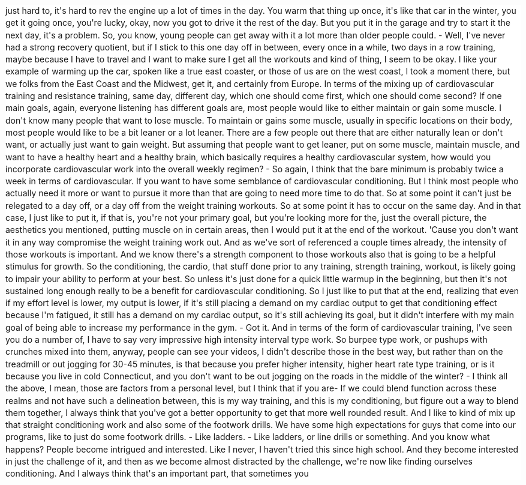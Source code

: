 just hard to, it's hard to rev the engine up a lot of times in the day. You warm
that thing up once, it's like that car in the winter, you get it going once,
you're lucky, okay, now you got to drive it the rest of the day. But you put it
in the garage and try to start it the next day, it's a problem. So, you know,
young people can get away with it a lot more than older people could. - Well,
I've never had a strong recovery quotient, but if I stick to this one day off in
between, every once in a while, two days in a row training, maybe because I have
to travel and I want to make sure I get all the workouts and kind of thing, I
seem to be okay. I like your example of warming up the car, spoken like a true
east coaster, or those of us are on the west coast, I took a moment there, but
we folks from the East Coast and the Midwest, get it, and certainly from Europe.
In terms of the mixing up of cardiovascular training and resistance training,
same day, different day, which one should come first, which one should come
second? If one main goals, again, everyone listening has different goals are,
most people would like to either maintain or gain some muscle. I don't know many
people that want to lose muscle. To maintain or gains some muscle, usually in
specific locations on their body, most people would like to be a bit leaner or a
lot leaner. There are a few people out there that are either naturally lean or
don't want, or actually just want to gain weight. But assuming that people want
to get leaner, put on some muscle, maintain muscle, and want to have a healthy
heart and a healthy brain, which basically requires a healthy cardiovascular
system, how would you incorporate cardiovascular work into the overall weekly
regimen? - So again, I think that the bare minimum is probably twice a week in
terms of cardiovascular. If you want to have some semblance of cardiovascular
conditioning. But I think most people who actually need it more or want to
pursue it more than that are going to need more time to do that. So at some
point it can't just be relegated to a day off, or a day off from the weight
training workouts. So at some point it has to occur on the same day. And in that
case, I just like to put it, if that is, you're not your primary goal, but
you're looking more for the, just the overall picture, the aesthetics you
mentioned, putting muscle on in certain areas, then I would put it at the end of
the workout. 'Cause you don't want it in any way compromise the weight training
work out. And as we've sort of referenced a couple times already, the intensity
of those workouts is important. And we know there's a strength component to
those workouts also that is going to be a helpful stimulus for growth. So the
conditioning, the cardio, that stuff done prior to any training, strength
training, workout, is likely going to impair your ability to perform at your
best. So unless it's just done for a quick little warmup in the beginning, but
then it's not sustained long enough really to be a benefit for cardiovascular
conditioning. So I just like to put that at the end, realizing that even if my
effort level is lower, my output is lower, if it's still placing a demand on my
cardiac output to get that conditioning effect because I'm fatigued, it still
has a demand on my cardiac output, so it's still achieving its goal, but it
didn't interfere with my main goal of being able to increase my performance in
the gym. - Got it. And in terms of the form of cardiovascular training, I've
seen you do a number of, I have to say very impressive high intensity interval
type work. So burpee type work, or pushups with crunches mixed into them,
anyway, people can see your videos, I didn't describe those in the best way, but
rather than on the treadmill or out jogging for 30-45 minutes, is that because
you prefer higher intensity, higher heart rate type training, or is it because
you live in cold Connecticut, and you don't want to be out jogging on the roads
in the middle of the winter? - I think all the above, I mean, those are factors
from a personal level, but I think that if you are- If we could blend function
across these realms and not have such a delineation between, this is my way
training, and this is my conditioning, but figure out a way to blend them
together, I always think that you've got a better opportunity to get that more
well rounded result. And I like to kind of mix up that straight conditioning
work and also some of the footwork drills. We have some high expectations for
guys that come into our programs, like to just do some footwork drills. - Like
ladders. - Like ladders, or line drills or something. And you know what happens?
People become intrigued and interested. Like I never, I haven't tried this since
high school. And they become interested in just the challenge of it, and then as
we become almost distracted by the challenge, we're now like finding ourselves
conditioning. And I always think that's an important part, that sometimes you